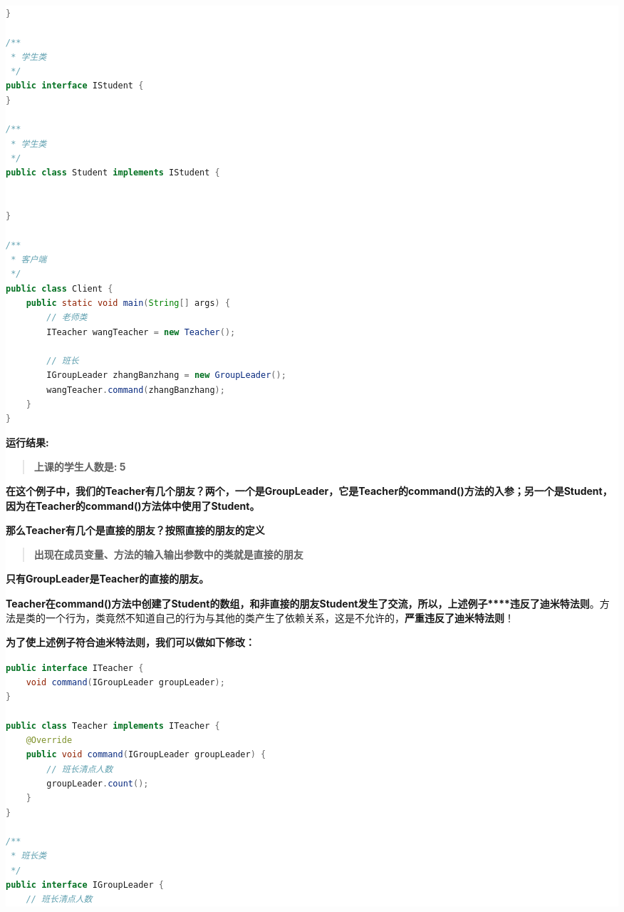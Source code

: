 ```java
}

/**
 * 学生类
 */
public interface IStudent {
}

/**
 * 学生类
 */
public class Student implements IStudent {


}

/**
 * 客户端
 */
public class Client {
    public static void main(String[] args) {
        // 老师类
        ITeacher wangTeacher = new Teacher();

        // 班长
        IGroupLeader zhangBanzhang = new GroupLeader();
        wangTeacher.command(zhangBanzhang);
    }
}
```

**运行结果:**

> **上课的学生人数是: 5**

**在这个例子中，我们的Teacher有几个朋友？两个，一个是GroupLeader，它是Teacher的command()方法的入参；另一个是Student，因为在Teacher的command()方法体中使用了Student。**

**那么Teacher有几个是直接的朋友？按照直接的朋友的定义**

> **出现在成员变量、方法的输入输出参数中的类就是直接的朋友**

**只有GroupLeader是Teacher的直接的朋友。**

**Teacher在command()方法中创建了Student的数组，和非直接的朋友Student发生了交流，所以，上述例子****违反了迪米特法则**。方法是类的一个行为，类竟然不知道自己的行为与其他的类产生了依赖关系，这是不允许的，**严重违反了迪米特法则**！

**为了使上述例子符合迪米特法则，我们可以做如下修改：**

```java
public interface ITeacher {
    void command(IGroupLeader groupLeader);
}

public class Teacher implements ITeacher {
    @Override
    public void command(IGroupLeader groupLeader) {
        // 班长清点人数
        groupLeader.count();
    }
}

/**
 * 班长类
 */
public interface IGroupLeader {
    // 班长清点人数
```
